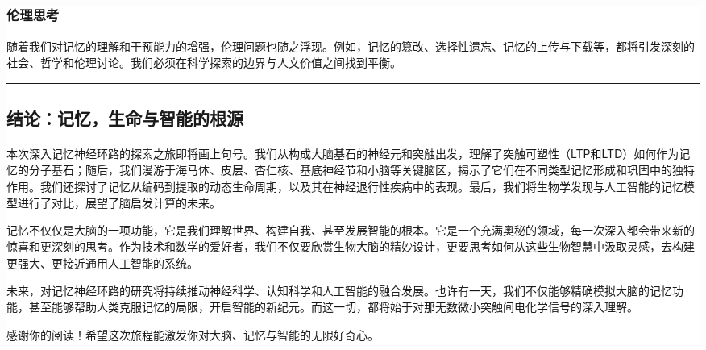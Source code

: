 ### 伦理思考

随着我们对记忆的理解和干预能力的增强，伦理问题也随之浮现。例如，记忆的篡改、选择性遗忘、记忆的上传与下载等，都将引发深刻的社会、哲学和伦理讨论。我们必须在科学探索的边界与人文价值之间找到平衡。

---

## 结论：记忆，生命与智能的根源

本次深入记忆神经环路的探索之旅即将画上句号。我们从构成大脑基石的神经元和突触出发，理解了突触可塑性（LTP和LTD）如何作为记忆的分子基石；随后，我们漫游于海马体、皮层、杏仁核、基底神经节和小脑等关键脑区，揭示了它们在不同类型记忆形成和巩固中的独特作用。我们还探讨了记忆从编码到提取的动态生命周期，以及其在神经退行性疾病中的表现。最后，我们将生物学发现与人工智能的记忆模型进行了对比，展望了脑启发计算的未来。

记忆不仅仅是大脑的一项功能，它是我们理解世界、构建自我、甚至发展智能的根本。它是一个充满奥秘的领域，每一次深入都会带来新的惊喜和更深刻的思考。作为技术和数学的爱好者，我们不仅要欣赏生物大脑的精妙设计，更要思考如何从这些生物智慧中汲取灵感，去构建更强大、更接近通用人工智能的系统。

未来，对记忆神经环路的研究将持续推动神经科学、认知科学和人工智能的融合发展。也许有一天，我们不仅能够精确模拟大脑的记忆功能，甚至能够帮助人类克服记忆的局限，开启智能的新纪元。而这一切，都将始于对那无数微小突触间电化学信号的深入理解。

感谢你的阅读！希望这次旅程能激发你对大脑、记忆与智能的无限好奇心。